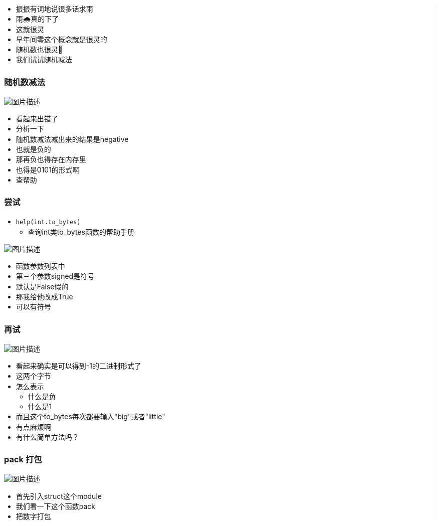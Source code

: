 - 振振有词地说很多话求雨
- 雨🌧真的下了
- 这就很灵
- 早年间零这个概念就是很灵的
- 随机数也很灵🤪
- 我们试试随机减法

### 随机数减法

![图片描述](https://doc.shiyanlou.com/courses/uid1190679-20210819-1629367453081)

- 看起来出错了
- 分析一下
- 随机数减法减出来的结果是negative
- 也就是负的
- 那再负也得存在内存里
- 也得是0101的形式啊
- 查帮助

### 尝试
- `help(int.to_bytes)`
	- 查询int类to_bytes函数的帮助手册

![图片描述](https://doc.shiyanlou.com/courses/uid1190679-20210819-1629369378093)

- 函数参数列表中
- 第三个参数signed是符号
- 默认是False假的
- 那我给他改成True
- 可以有符号

### 再试

![图片描述](https://doc.shiyanlou.com/courses/uid1190679-20210819-1629369477781)

- 看起来确实是可以得到-1的二进制形式了
- 这两个字节
- 怎么表示
	- 什么是负
	- 什么是1
- 而且这个to_bytes每次都要输入"big"或者"little"
- 有点麻烦啊
- 有什么简单方法吗？

### pack 打包
![图片描述](https://doc.shiyanlou.com/courses/uid1190679-20210819-1629374715411)

- 首先引入struct这个module
- 我们看一下这个函数pack
- 把数字打包
